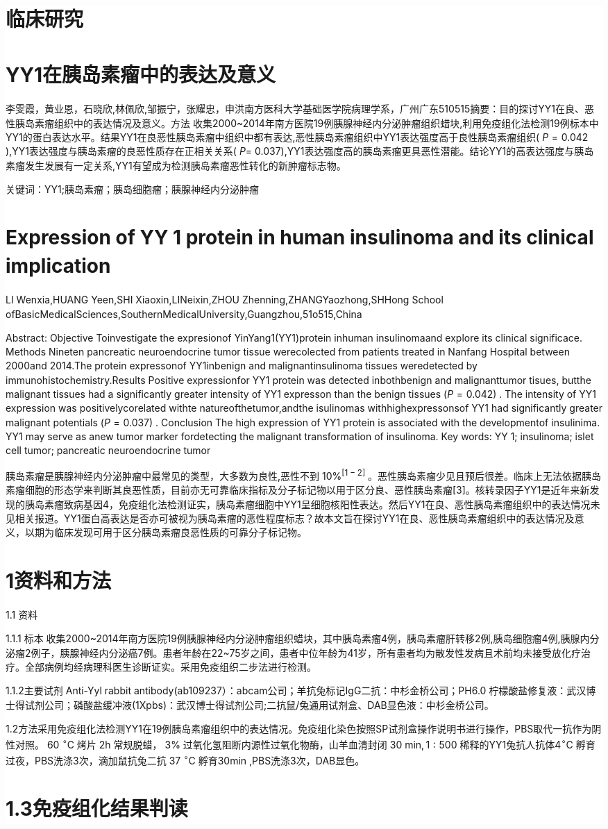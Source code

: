 # 临床研究

# YY1在胰岛素瘤中的表达及意义

李雯霞，黄业恩，石晓欣,林佩欣,邹振宁，张耀忠，申洪南方医科大学基础医学院病理学系，广州广东510515摘要：目的探讨YY1在良、恶性胰岛素瘤组织中的表达情况及意义。方法 收集2000\~2014年南方医院19例胰腺神经内分泌肿瘤组织蜡块,利用免疫组化法检测19例标本中YY1的蛋白表达水平。结果YY1在良恶性胰岛素瘤中组织中都有表达,恶性胰岛素瘤组织中YY1表达强度高于良性胰岛素瘤组织( $\scriptstyle P = 0 . 0 4 2$ ),YY1表达强度与胰岛素瘤的良恶性质存在正相关关系( $P =$ 0.037),YY1表达强度高的胰岛素瘤更具恶性潜能。结论YY1的高表达强度与胰岛素瘤发生发展有一定关系,YY1有望成为检测胰岛素瘤恶性转化的新肿瘤标志物。

关键词：YY1;胰岛素瘤；胰岛细胞瘤；胰腺神经内分泌肿瘤

# Expression of YY 1 protein in human insulinoma and its clinical implication

LI Wenxia,HUANG Yeen,SHI Xiaoxin,LINeixin,ZHOU Zhenning,ZHANGYaozhong,SHHong School ofBasicMedicalSciences,SouthernMedicalUniversity,Guangzhou,51o515,China

Abstract: Objective Toinvestigate the expresionof YinYang1(YY1)protein inhuman insulinomaand explore its clinical significace. Methods Nineten pancreatic neuroendocrine tumor tissue werecolected from patients treated in Nanfang Hospital between 2000and 2014.The protein expressonof YY1inbenign and malignantinsulinoma tissues weredetected by immunohistochemistry.Results Positive expressionfor YY1 protein was detected inbothbenign and malignanttumor tisues, butthe malignant tissues had a significantly greater intensity of YY1 expresson than the benign tissues $\scriptstyle ( P = 0 . 0 4 2 )$ . The intensity of YY1 expression was positivelycorelated withte natureofthetumor,andthe isulinomas withhighexpressonsof YY1 had significantly greater malignant potentials $( P { = } 0 . 0 3 7 )$ . Conclusion The high expression of YY1 protein is associated with the developmentof insulinima. YY1 may serve as anew tumor marker fordetecting the malignant transformation of insulinoma. Key words: YY 1; insulinoma; islet cell tumor; pancreatic neuroendocrine tumor

胰岛素瘤是胰腺神经内分泌肿瘤中最常见的类型，大多数为良性,恶性不到 $1 0 \% ^ { [ 1 - 2 ] }$ 。恶性胰岛素瘤少见且预后很差。临床上无法依据胰岛素瘤细胞的形态学来判断其良恶性质，目前亦无可靠临床指标及分子标记物以用于区分良、恶性胰岛素瘤[3]。核转录因子YY1是近年来新发现的胰岛素瘤致病基因4，免疫组化法检测证实，胰岛素瘤细胞中YY1呈细胞核阳性表达。然后YY1在良、恶性胰岛素瘤组织中的表达情况未见相关报道。YY1蛋白高表达是否亦可被视为胰岛素瘤的恶性程度标志？故本文旨在探讨YY1在良、恶性胰岛素瘤组织中的表达情况及意义，以期为临床发现可用于区分胰岛素瘤良恶性质的可靠分子标记物。

# 1资料和方法

1.1 资料

1.1.1 标本 收集2000\~2014年南方医院19例胰腺神经内分泌肿瘤组织蜡块，其中胰岛素瘤4例，胰岛素瘤肝转移2例,胰岛细胞瘤4例,胰腺内分泌瘤2例子，胰腺神经内分泌癌7例。患者年龄在22\~75岁之间，患者中位年龄为41岁，所有患者均为散发性发病且术前均未接受放化疗治疗。全部病例均经病理科医生诊断证实。采用免疫组织二步法进行检测。

1.1.2主要试剂 Anti-Yyl rabbit antibody(ab109237）：abcam公司；羊抗兔标记IgG二抗：中杉金桥公司；$\mathrm { P H } 6 . 0$ 柠檬酸盐修复液：武汉博士得试剂公司；磷酸盐缓冲液(1Xpbs)：武汉博士得试剂公司;二抗鼠/兔通用试剂盒、DAB显色液：中杉金桥公司。

1.2方法采用免疫组化法检测YY1在19例胰岛素瘤组织中的表达情况。免疫组化染色按照SP试剂盒操作说明书进行操作，PBS取代一抗作为阴性对照。 $6 0 ~ \mathrm { { ^ { \circ } C } }$ 烤片 $2 \mathrm { h }$ 常规脱蜡， $3 \%$ 过氧化氢阻断内源性过氧化物酶，山羊血清封闭 $3 0 \ \mathrm { m i n } , 1 : 5 0 0$ 稀释的YY1兔抗人抗体$4 ^ { \circ } \mathrm { C }$ 孵育过夜，PBS洗涤3次，滴加鼠抗兔二抗 $3 7 ~ \mathrm { ^ { \circ } C }$ 孵育$3 0 \mathrm { m i n }$ ,PBS洗涤3次，DAB显色。

# 1.3免疫组化结果判读

